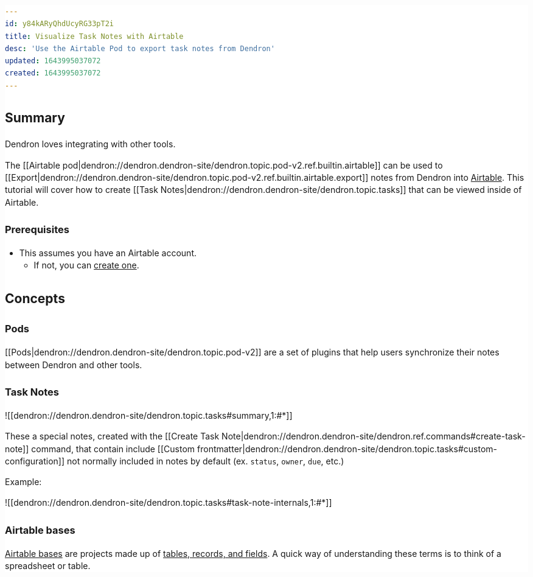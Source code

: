 ```yaml
---
id: y84kARyQhdUcyRG33pT2i
title: Visualize Task Notes with Airtable
desc: 'Use the Airtable Pod to export task notes from Dendron'
updated: 1643995037072
created: 1643995037072
---
```


## Summary

Dendron loves integrating with other tools.

The [[Airtable pod|dendron://dendron.dendron-site/dendron.topic.pod-v2.ref.builtin.airtable]] can be used to [[Export|dendron://dendron.dendron-site/dendron.topic.pod-v2.ref.builtin.airtable.export]] notes from Dendron into [Airtable](https://airtable.com). This tutorial will cover how to create [[Task Notes|dendron://dendron.dendron-site/dendron.topic.tasks]] that can be viewed inside of Airtable.

### Prerequisites

- This assumes you have an Airtable account.
    - If not, you can [create one](https://airtable.com/signup).

## Concepts

### Pods

[[Pods|dendron://dendron.dendron-site/dendron.topic.pod-v2]] are a set of plugins that help users synchronize their notes between Dendron and other tools.

### Task Notes

![[dendron://dendron.dendron-site/dendron.topic.tasks#summary,1:#*]]

These a special notes, created with the [[Create Task Note|dendron://dendron.dendron-site/dendron.ref.commands#create-task-note]] command, that contain include [[Custom frontmatter|dendron://dendron.dendron-site/dendron.topic.tasks#custom-configuration]] not normally included in notes by default (ex. `status`, `owner`, `due`, etc.)

Example:

![[dendron://dendron.dendron-site/dendron.topic.tasks#task-note-internals,1:#*]]

### Airtable bases

[Airtable bases](https://support.airtable.com/hc/en-us/articles/202576419-Introduction-to-Airtable-bases) are projects made up of [tables, records, and fields](https://support.airtable.com/hc/en-us/articles/360021333094-Getting-started-tables-records-and-fields). A quick way of understanding these terms is to think of a spreadsheet or table.
